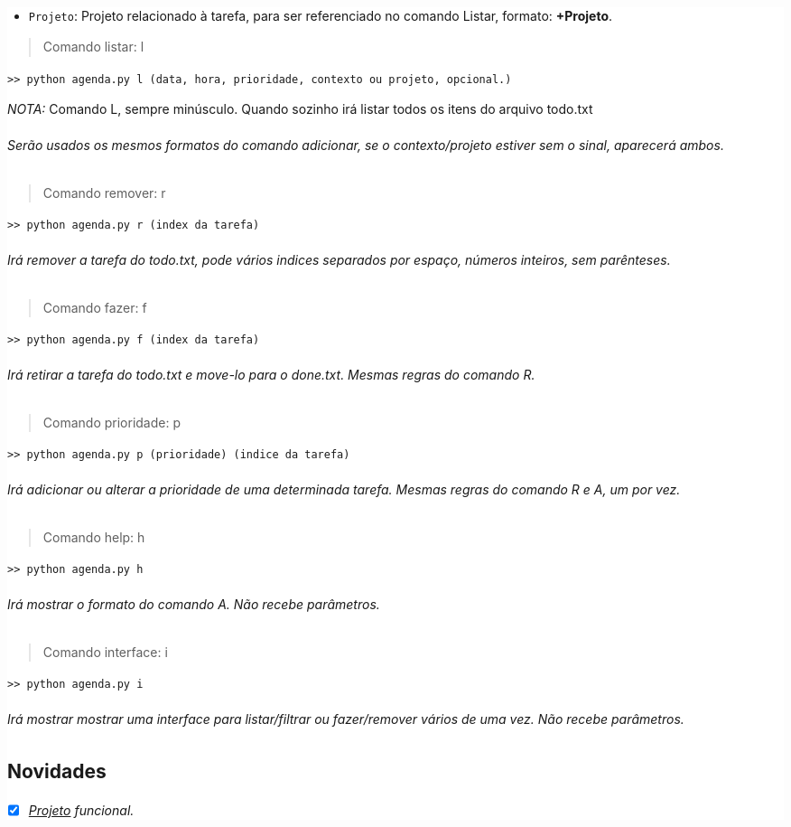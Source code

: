 - `Projeto`: Projeto relacionado à tarefa, para ser referenciado no comando Listar, formato: **+Projeto**.

> Comando listar: l

```shell
>> python agenda.py l (data, hora, prioridade, contexto ou projeto, opcional.)
```
*NOTA:* Comando L, sempre minúsculo. Quando sozinho irá listar todos os itens do arquivo todo.txt

###### Serão usados os mesmos formatos do comando adicionar, se o contexto/projeto estiver sem o sinal, aparecerá ambos.

> Comando remover: r

```shell
>> python agenda.py r (index da tarefa)
```
###### Irá remover a tarefa do todo.txt, pode vários indices separados por espaço, números inteiros, sem parênteses.

> Comando fazer: f

```shell
>> python agenda.py f (index da tarefa)
```
###### Irá retirar a tarefa do todo.txt e move-lo para o done.txt. Mesmas regras do comando R.

> Comando prioridade: p

```shell
>> python agenda.py p (prioridade) (indice da tarefa)
```
###### Irá adicionar ou alterar a prioridade de uma determinada tarefa. Mesmas regras do comando R e A, um por vez.

> Comando help: h

```shell
>> python agenda.py h
```
###### Irá mostrar o formato do comando A. Não recebe parâmetros.

> Comando interface: i

```shell
>> python agenda.py i
```
###### Irá mostrar mostrar uma interface para listar/filtrar ou fazer/remover vários de uma vez. Não recebe parâmetros.

## Novidades
- [x] *[Projeto](https://github.com/Tiodonilo/Projeto-IF968-2019/blob/Projeto_1.0/agenda.py) funcional.*
